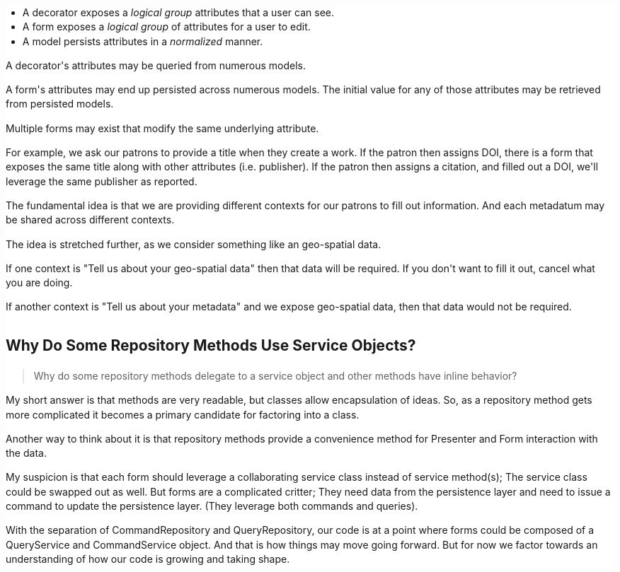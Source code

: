 * A decorator exposes a _logical group_ attributes that a user can see.
* A form exposes a _logical group_ of attributes for a user to edit.
* A model persists attributes in a _normalized_ manner.

A decorator's attributes may be queried from numerous models.

A form's attributes may end up persisted across numerous models.
The initial value for any of those attributes may be retrieved from persisted models.

Multiple forms may exist that modify the same underlying attribute.

For example, we ask our patrons to provide a title when they create a work.
If the patron then assigns DOI, there is a form that exposes the same title along with other attributes (i.e. publisher).
If the patron then assigns a citation, and filled out a DOI, we'll leverage the same publisher as reported.

The fundamental idea is that we are providing different contexts for our patrons to fill out information.
And each metadatum may be shared across different contexts.

The idea is stretched further, as we consider something like an geo-spatial data.

If one context is "Tell us about your geo-spatial data" then that data will be required.
If you don't want to fill it out, cancel what you are doing.

If another context is "Tell us about your metadata" and we expose geo-spatial data, then that data would not be required.

## Why Do Some Repository Methods Use Service Objects?

> Why do some repository methods delegate to a service object and
> other methods have inline behavior?

My short answer is that methods are very readable, but classes allow
encapsulation of ideas. So, as a repository method gets more
complicated it becomes a primary candidate for factoring into a class.

Another way to think about it is that repository methods provide a
convenience method for Presenter and Form interaction with the data.

My suspicion is that each form should leverage a collaborating service
class instead of service method(s); The service class could be swapped
out as well. But forms are a complicated critter; They need data from
the persistence layer and need to issue a command to update the
persistence layer. (They leverage both commands and queries).

With the separation of CommandRepository and QueryRepository, our code
is at a point where forms could be composed of a QueryService and
CommandService object. And that is how things may move going forward.
But for now we factor towards an understanding of how our code is
growing and taking shape.
